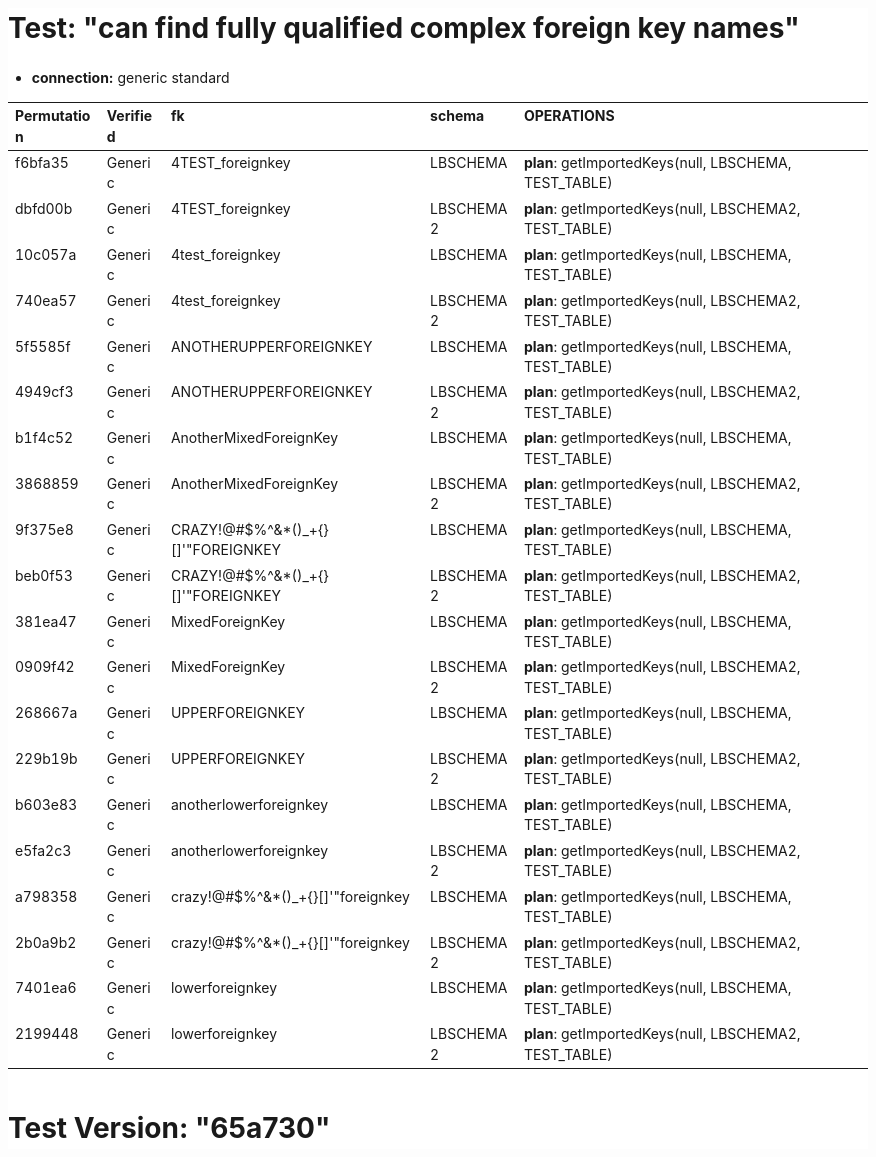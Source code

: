 # Test: "can find fully qualified complex foreign key names" #

- **connection:** generic standard

| Permutation | Verified | fk                                 | schema    | OPERATIONS
| :---------- | :------- | :--------------------------------- | :-------- | :------
| f6bfa35     | Generic  | 4TEST_foreignkey                   | LBSCHEMA  | **plan**: getImportedKeys(null, LBSCHEMA, TEST_TABLE)
| dbfd00b     | Generic  | 4TEST_foreignkey                   | LBSCHEMA2 | **plan**: getImportedKeys(null, LBSCHEMA2, TEST_TABLE)
| 10c057a     | Generic  | 4test_foreignkey                   | LBSCHEMA  | **plan**: getImportedKeys(null, LBSCHEMA, TEST_TABLE)
| 740ea57     | Generic  | 4test_foreignkey                   | LBSCHEMA2 | **plan**: getImportedKeys(null, LBSCHEMA2, TEST_TABLE)
| 5f5585f     | Generic  | ANOTHERUPPERFOREIGNKEY             | LBSCHEMA  | **plan**: getImportedKeys(null, LBSCHEMA, TEST_TABLE)
| 4949cf3     | Generic  | ANOTHERUPPERFOREIGNKEY             | LBSCHEMA2 | **plan**: getImportedKeys(null, LBSCHEMA2, TEST_TABLE)
| b1f4c52     | Generic  | AnotherMixedForeignKey             | LBSCHEMA  | **plan**: getImportedKeys(null, LBSCHEMA, TEST_TABLE)
| 3868859     | Generic  | AnotherMixedForeignKey             | LBSCHEMA2 | **plan**: getImportedKeys(null, LBSCHEMA2, TEST_TABLE)
| 9f375e8     | Generic  | CRAZY!@#\$%^&*()_+{}[]'"FOREIGNKEY | LBSCHEMA  | **plan**: getImportedKeys(null, LBSCHEMA, TEST_TABLE)
| beb0f53     | Generic  | CRAZY!@#\$%^&*()_+{}[]'"FOREIGNKEY | LBSCHEMA2 | **plan**: getImportedKeys(null, LBSCHEMA2, TEST_TABLE)
| 381ea47     | Generic  | MixedForeignKey                    | LBSCHEMA  | **plan**: getImportedKeys(null, LBSCHEMA, TEST_TABLE)
| 0909f42     | Generic  | MixedForeignKey                    | LBSCHEMA2 | **plan**: getImportedKeys(null, LBSCHEMA2, TEST_TABLE)
| 268667a     | Generic  | UPPERFOREIGNKEY                    | LBSCHEMA  | **plan**: getImportedKeys(null, LBSCHEMA, TEST_TABLE)
| 229b19b     | Generic  | UPPERFOREIGNKEY                    | LBSCHEMA2 | **plan**: getImportedKeys(null, LBSCHEMA2, TEST_TABLE)
| b603e83     | Generic  | anotherlowerforeignkey             | LBSCHEMA  | **plan**: getImportedKeys(null, LBSCHEMA, TEST_TABLE)
| e5fa2c3     | Generic  | anotherlowerforeignkey             | LBSCHEMA2 | **plan**: getImportedKeys(null, LBSCHEMA2, TEST_TABLE)
| a798358     | Generic  | crazy!@#\$%^&*()_+{}[]'"foreignkey | LBSCHEMA  | **plan**: getImportedKeys(null, LBSCHEMA, TEST_TABLE)
| 2b0a9b2     | Generic  | crazy!@#\$%^&*()_+{}[]'"foreignkey | LBSCHEMA2 | **plan**: getImportedKeys(null, LBSCHEMA2, TEST_TABLE)
| 7401ea6     | Generic  | lowerforeignkey                    | LBSCHEMA  | **plan**: getImportedKeys(null, LBSCHEMA, TEST_TABLE)
| 2199448     | Generic  | lowerforeignkey                    | LBSCHEMA2 | **plan**: getImportedKeys(null, LBSCHEMA2, TEST_TABLE)

# Test Version: "65a730" #